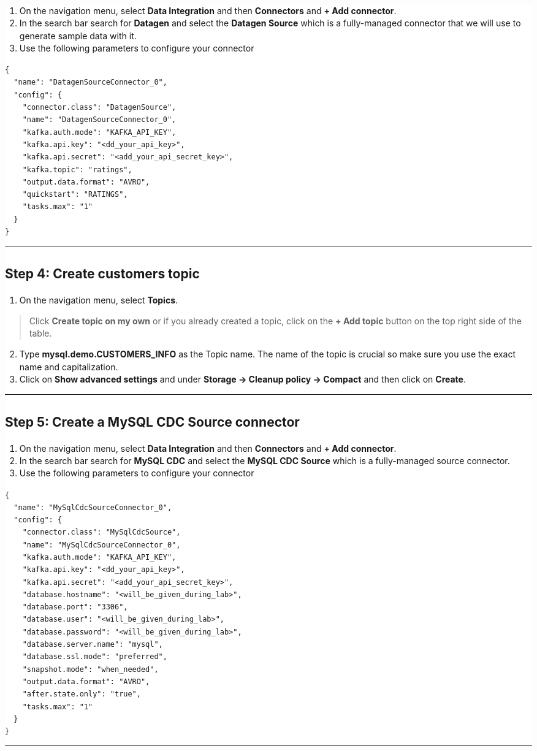 1. On the navigation menu, select **Data Integration** and then **Connectors** and **+ Add connector**.
1. In the search bar search for **Datagen** and select the **Datagen Source** which is a fully-managed connector that we will use to generate sample data with it. 
1. Use the following parameters to configure your connector
```
{
  "name": "DatagenSourceConnector_0",
  "config": {
    "connector.class": "DatagenSource",
    "name": "DatagenSourceConnector_0",
    "kafka.auth.mode": "KAFKA_API_KEY",
    "kafka.api.key": "<dd_your_api_key>",
    "kafka.api.secret": "<add_your_api_secret_key>",
    "kafka.topic": "ratings",
    "output.data.format": "AVRO",
    "quickstart": "RATINGS",
    "tasks.max": "1"
  }
}
```
---
## <a name="step8"></a>Step 4: Create customers topic
1. On the navigation menu, select **Topics**.
> Click **Create topic on my own** or if you already created a topic, click on the **+ Add topic** button on the top right side of the table.
2. Type **mysql.demo.CUSTOMERS_INFO** as the Topic name. The name of the topic is crucial so make sure you use the exact name and capitalization. 
3. Click on **Show advanced settings** and under **Storage → Cleanup policy → Compact** and then click on **Create**.
---
## <a name="step9"></a>Step 5: Create a MySQL CDC Source connector
1. On the navigation menu, select **Data Integration** and then **Connectors** and **+ Add connector**.
1. In the search bar search for **MySQL CDC** and select the **MySQL CDC Source** which is a fully-managed source connector. 
1. Use the following parameters to configure your connector
```
{
  "name": "MySqlCdcSourceConnector_0",
  "config": {
    "connector.class": "MySqlCdcSource",
    "name": "MySqlCdcSourceConnector_0",
    "kafka.auth.mode": "KAFKA_API_KEY",
    "kafka.api.key": "<dd_your_api_key>",
    "kafka.api.secret": "<add_your_api_secret_key>",
    "database.hostname": "<will_be_given_during_lab>",
    "database.port": "3306",
    "database.user": "<will_be_given_during_lab>",
    "database.password": "<will_be_given_during_lab>",
    "database.server.name": "mysql",
    "database.ssl.mode": "preferred",
    "snapshot.mode": "when_needed",
    "output.data.format": "AVRO",
    "after.state.only": "true",
    "tasks.max": "1"
  }
}
```
---